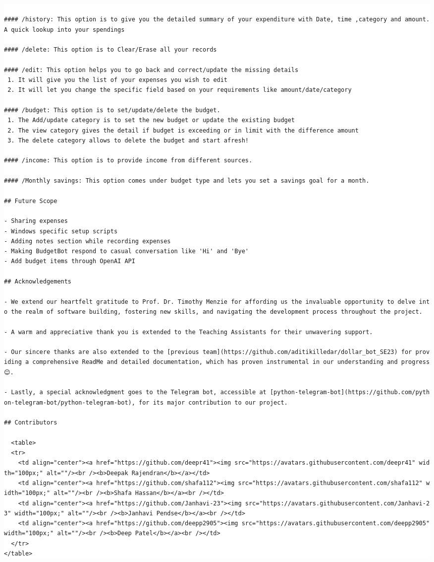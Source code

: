 ```

#### /history: This option is to give you the detailed summary of your expenditure with Date, time ,category and amount. A quick lookup into your spendings

#### /delete: This option is to Clear/Erase all your records

#### /edit: This option helps you to go back and correct/update the missing details         
 1. It will give you the list of your expenses you wish to edit         
 2. It will let you change the specific field based on your requirements like amount/date/category

#### /budget: This option is to set/update/delete the budget.         
 1. The Add/update category is to set the new budget or update the existing budget         
 2. The view category gives the detail if budget is exceeding or in limit with the difference amount         
 3. The delete category allows to delete the budget and start afresh!

#### /income: This option is to provide income from different sources.

#### /Monthly savings: This option comes under budget type and lets you set a savings goal for a month.

## Future Scope

- Sharing expenses
- Windows specific setup scripts
- Adding notes section while recording expenses
- Making BudgetBot respond to casual conversation like 'Hi' and 'Bye'
- Add budget items through OpenAI API

## Acknowledgements

- We extend our heartfelt gratitude to Prof. Dr. Timothy Menzie for affording us the invaluable opportunity to delve into the realm of software building, fostering new skills, and navigating the development process throughout the project.

- A warm and appreciative thank you is extended to the Teaching Assistants for their unwavering support.

- Our sincere thanks are also extended to the [previous team](https://github.com/aditikilledar/dollar_bot_SE23) for providing a comprehensive ReadMe and detailed documentation, which has proven instrumental in our understanding and progress 😊.

- Lastly, a special acknowledgment goes to the Telegram bot, accessible at [python-telegram-bot](https://github.com/python-telegram-bot/python-telegram-bot), for its major contribution to our project.

## Contributors

  <table>
  <tr>
    <td align="center"><a href="https://github.com/deepr41"><img src="https://avatars.githubusercontent.com/deepr41" width="100px;" alt=""/><br /><b>Deepak Rajendran</b></a></td>
    <td align="center"><a href="https://github.com/shafa112"><img src="https://avatars.githubusercontent.com/shafa112" width="100px;" alt=""/><br /><b>Shafa Hassan</b></a><br /></td>
    <td align="center"><a href="https://github.com/Janhavi-23"><img src="https://avatars.githubusercontent.com/Janhavi-23" width="100px;" alt=""/><br /><b>Janhavi Pendse</b></a><br /></td>
    <td align="center"><a href="https://github.com/deepp2905"><img src="https://avatars.githubusercontent.com/deepp2905" width="100px;" alt=""/><br /><b>Deep Patel</b></a><br /></td>
  </tr>
</table>
